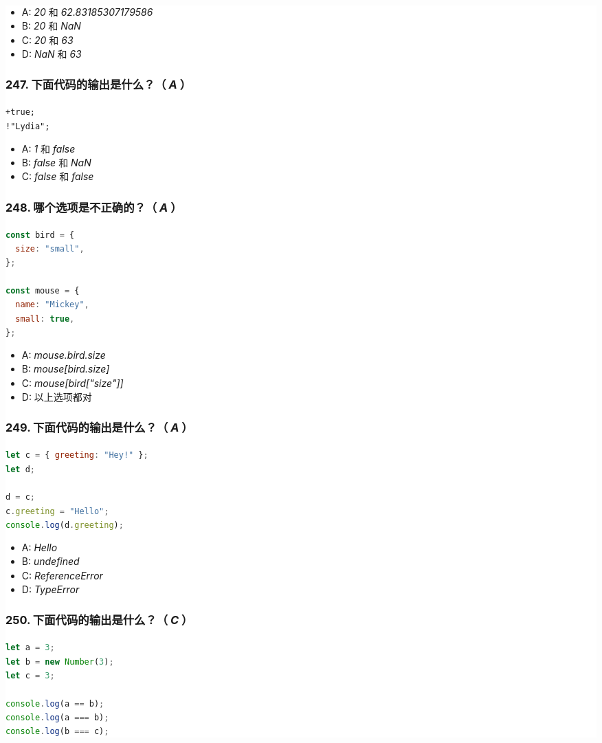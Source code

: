 - A: _20_ 和 _62.83185307179586_
- B: _20_ 和 _NaN_
- C: _20_ 和 _63_
- D: _NaN_ 和 _63_

### 247. 下面代码的输出是什么？（ _A_ ）

```
+true;
!"Lydia";
```

- A: _1_ 和 _false_
- B: _false_ 和 _NaN_
- C: _false_ 和 _false_

### 248. 哪个选项是不正确的？（ _A_ ）

```javascript
const bird = {
  size: "small",
};

const mouse = {
  name: "Mickey",
  small: true,
};
```

- A: _mouse.bird.size_
- B: _mouse[bird.size]_
- C: _mouse[bird["size"]]_
- D: 以上选项都对

### 249. 下面代码的输出是什么？（ _A_ ）

```javascript
let c = { greeting: "Hey!" };
let d;

d = c;
c.greeting = "Hello";
console.log(d.greeting);
```

- A: _Hello_
- B: _undefined_
- C: _ReferenceError_
- D: _TypeError_

### 250. 下面代码的输出是什么？（ _C_ ）

```js
let a = 3;
let b = new Number(3);
let c = 3;

console.log(a == b);
console.log(a === b);
console.log(b === c);
```
